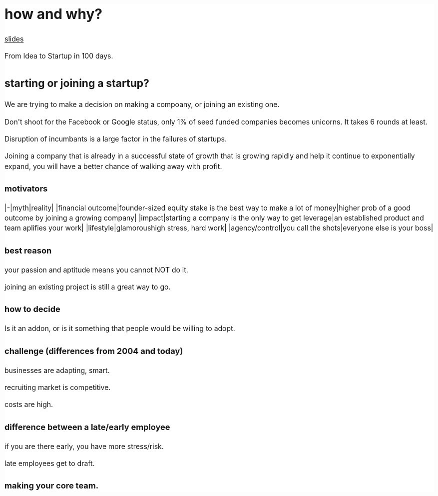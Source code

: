 # how and why?

[slides](https://www.slideshare.net/StevenPham7/lecture-1-how-to-start-a-startup-by-sam-altman)

From Idea to Startup in 100 days.

## starting or joining a startup?

We are trying to make a decision on making a compoany, or joining an existing one.

Don't shoot for the Facebook or Google status, only 1% of seed funded companies becomes unicorns. It takes 6 rounds at least.

Disruption of incumbants is a large factor in the failures of startups.

Joining a company that is already in a successful state of growth that is growing rapidly and help it continue to exponentially expand, you will have a better chance of walking away with profit.

### motivators

|-|myth|reality|
|financial outcome|founder-sized equity stake is the best way to make a lot of money|higher prob of a good outcome by joining a growing company|
|impact|starting a company is the only way to get leverage|an established product and team aplifies your work|
|lifestyle|glamoroushigh stress, hard work|
|agency/control|you call the shots|everyone else is your boss|

### best reason

your passion and aptitude means you cannot NOT do it.

joining an existing project is still a great way to go.

### how to decide

Is it an addon, or is it something that people would be willing to adopt.

### challenge (differences from 2004 and today)

businesses are adapting, smart.

recruiting market is competitive.

costs are high.

### difference between a late/early employee

if you are there early, you have more stress/risk.

late employees get to draft.

### making your core team.
